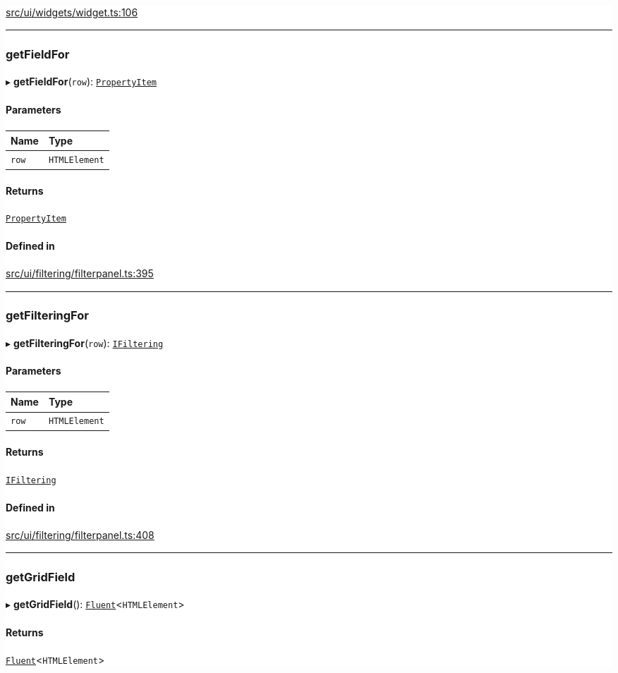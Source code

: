 [src/ui/widgets/widget.ts:106](https://github.com/serenity-is/serenity/blob/master/packages/corelib/src/ui/widgets/widget.ts#L106)

___

### getFieldFor

▸ **getFieldFor**(`row`): [`PropertyItem`](../interfaces/PropertyItem.md)

#### Parameters

| Name | Type |
| :------ | :------ |
| `row` | `HTMLElement` |

#### Returns

[`PropertyItem`](../interfaces/PropertyItem.md)

#### Defined in

[src/ui/filtering/filterpanel.ts:395](https://github.com/serenity-is/serenity/blob/master/packages/corelib/src/ui/filtering/filterpanel.ts#L395)

___

### getFilteringFor

▸ **getFilteringFor**(`row`): [`IFiltering`](IFiltering.md)

#### Parameters

| Name | Type |
| :------ | :------ |
| `row` | `HTMLElement` |

#### Returns

[`IFiltering`](IFiltering.md)

#### Defined in

[src/ui/filtering/filterpanel.ts:408](https://github.com/serenity-is/serenity/blob/master/packages/corelib/src/ui/filtering/filterpanel.ts#L408)

___

### getGridField

▸ **getGridField**(): [`Fluent`](../interfaces/Fluent-1.md)\<`HTMLElement`\>

#### Returns

[`Fluent`](../interfaces/Fluent-1.md)\<`HTMLElement`\>
